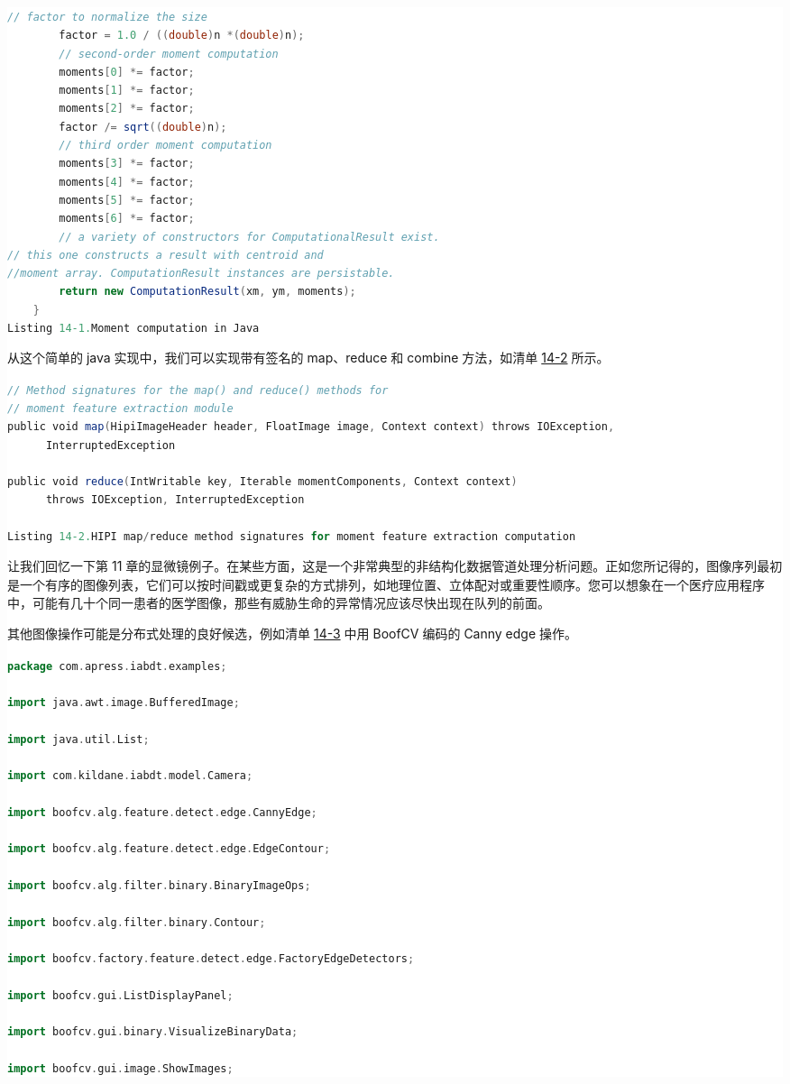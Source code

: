 ```scala
// factor to normalize the size
        factor = 1.0 / ((double)n *(double)n);
        // second-order moment computation
        moments[0] *= factor;
        moments[1] *= factor;
        moments[2] *= factor;
        factor /= sqrt((double)n);
        // third order moment computation
        moments[3] *= factor;
        moments[4] *= factor;
        moments[5] *= factor;
        moments[6] *= factor;
        // a variety of constructors for ComputationalResult exist.
// this one constructs a result with centroid and
//moment array. ComputationResult instances are persistable.
        return new ComputationResult(xm, ym, moments);
    }
Listing 14-1.Moment computation in Java

```

从这个简单的 java 实现中，我们可以实现带有签名的 map、reduce 和 combine 方法，如清单 [14-2](#Par60) 所示。

```scala
// Method signatures for the map() and reduce() methods for
// moment feature extraction module
public void map(HipiImageHeader header, FloatImage image, Context context) throws IOException,
      InterruptedException

public void reduce(IntWritable key, Iterable momentComponents, Context context)
      throws IOException, InterruptedException

Listing 14-2.HIPI map/reduce method signatures for moment feature extraction computation

```

让我们回忆一下第 11 章的显微镜例子。在某些方面，这是一个非常典型的非结构化数据管道处理分析问题。正如您所记得的，图像序列最初是一个有序的图像列表，它们可以按时间戳或更复杂的方式排列，如地理位置、立体配对或重要性顺序。您可以想象在一个医疗应用程序中，可能有几十个同一患者的医学图像，那些有威胁生命的异常情况应该尽快出现在队列的前面。

其他图像操作可能是分布式处理的良好候选，例如清单 [14-3](#Par1000) 中用 BoofCV 编码的 Canny edge 操作。

```scala
package com.apress.iabdt.examples;

import java.awt.image.BufferedImage;

import java.util.List;

import com.kildane.iabdt.model.Camera;

import boofcv.alg.feature.detect.edge.CannyEdge;

import boofcv.alg.feature.detect.edge.EdgeContour;

import boofcv.alg.filter.binary.BinaryImageOps;

import boofcv.alg.filter.binary.Contour;

import boofcv.factory.feature.detect.edge.FactoryEdgeDetectors;

import boofcv.gui.ListDisplayPanel;

import boofcv.gui.binary.VisualizeBinaryData;

import boofcv.gui.image.ShowImages;

```